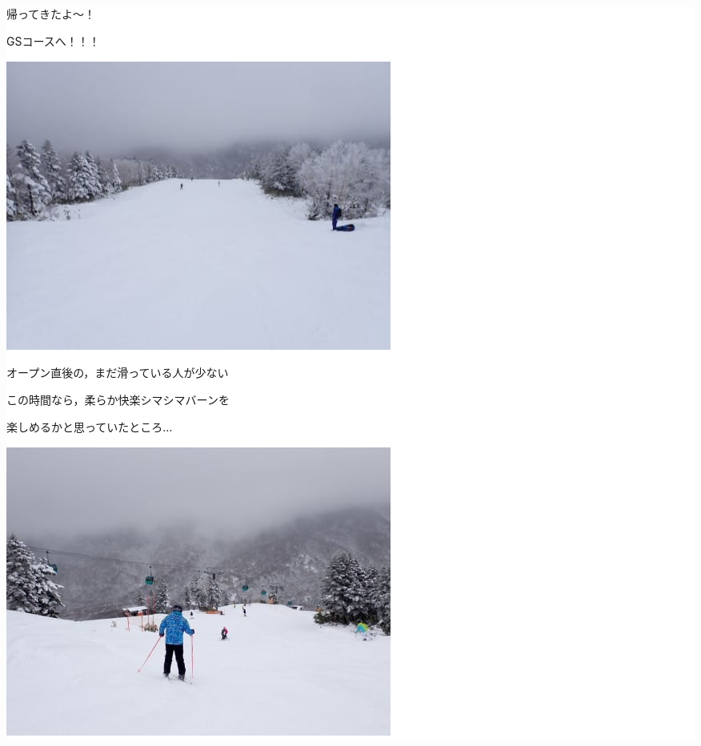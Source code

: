 





帰ってきたよ～！


GSコースへ！！！




![2b69c5ce90c14fc5e09216aec53ca9d8.jpg](images/2b69c5ce90c14fc5e09216aec53ca9d8.jpg)







オープン直後の，まだ滑っている人が少ない


この時間なら，柔らか快楽シマシマバーンを


楽しめるかと思っていたところ…




![339726750ff0606ca27ebb23e59d782d.jpg](images/339726750ff0606ca27ebb23e59d782d.jpg)
